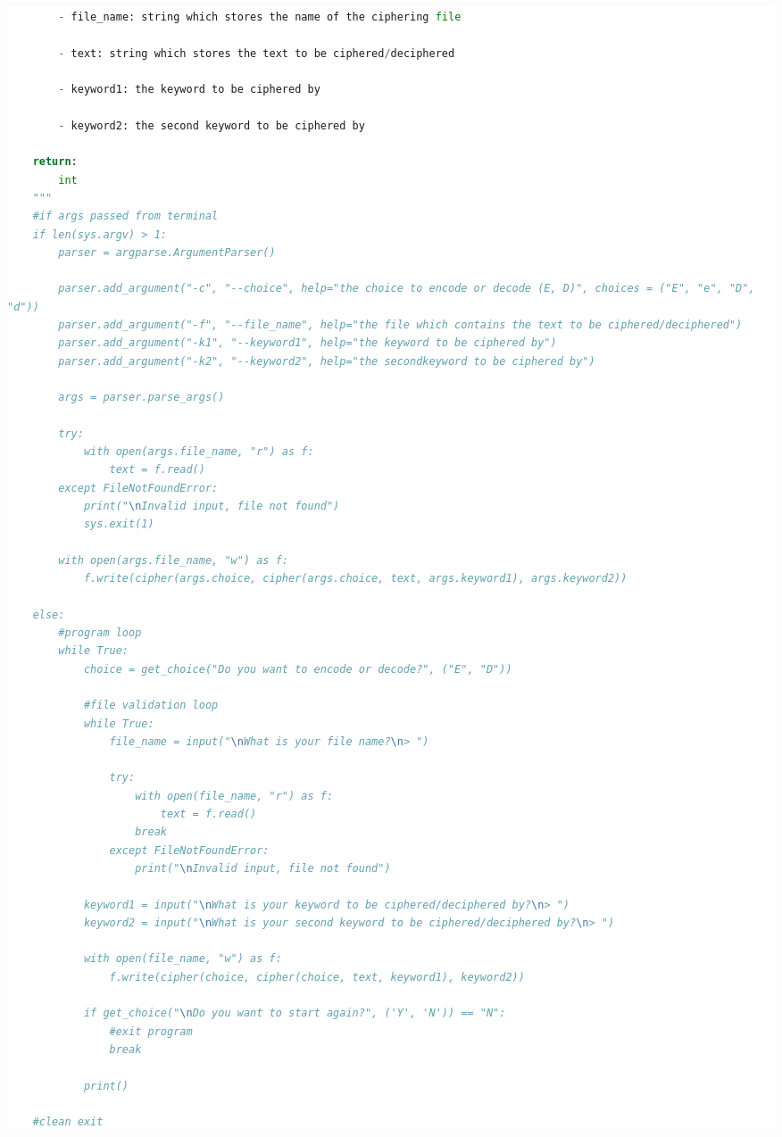 ```python
        - file_name: string which stores the name of the ciphering file

        - text: string which stores the text to be ciphered/deciphered

        - keyword1: the keyword to be ciphered by

        - keyword2: the second keyword to be ciphered by
        
    return:
        int
    """
    #if args passed from terminal
    if len(sys.argv) > 1:
        parser = argparse.ArgumentParser()
        
        parser.add_argument("-c", "--choice", help="the choice to encode or decode (E, D)", choices = ("E", "e", "D", "d"))
        parser.add_argument("-f", "--file_name", help="the file which contains the text to be ciphered/deciphered")
        parser.add_argument("-k1", "--keyword1", help="the keyword to be ciphered by")
        parser.add_argument("-k2", "--keyword2", help="the secondkeyword to be ciphered by")
        
        args = parser.parse_args()

        try:
            with open(args.file_name, "r") as f:
                text = f.read()
        except FileNotFoundError:
            print("\nInvalid input, file not found")
            sys.exit(1)

        with open(args.file_name, "w") as f:
            f.write(cipher(args.choice, cipher(args.choice, text, args.keyword1), args.keyword2))
    
    else:
        #program loop
        while True:
            choice = get_choice("Do you want to encode or decode?", ("E", "D"))
            
            #file validation loop
            while True:
                file_name = input("\nWhat is your file name?\n> ")
                
                try:
                    with open(file_name, "r") as f:
                        text = f.read()
                    break
                except FileNotFoundError:
                    print("\nInvalid input, file not found")

            keyword1 = input("\nWhat is your keyword to be ciphered/deciphered by?\n> ")
            keyword2 = input("\nWhat is your second keyword to be ciphered/deciphered by?\n> ")

            with open(file_name, "w") as f:
                f.write(cipher(choice, cipher(choice, text, keyword1), keyword2))

            if get_choice("\nDo you want to start again?", ('Y', 'N')) == "N":
                #exit program
                break

            print()

    #clean exit
```